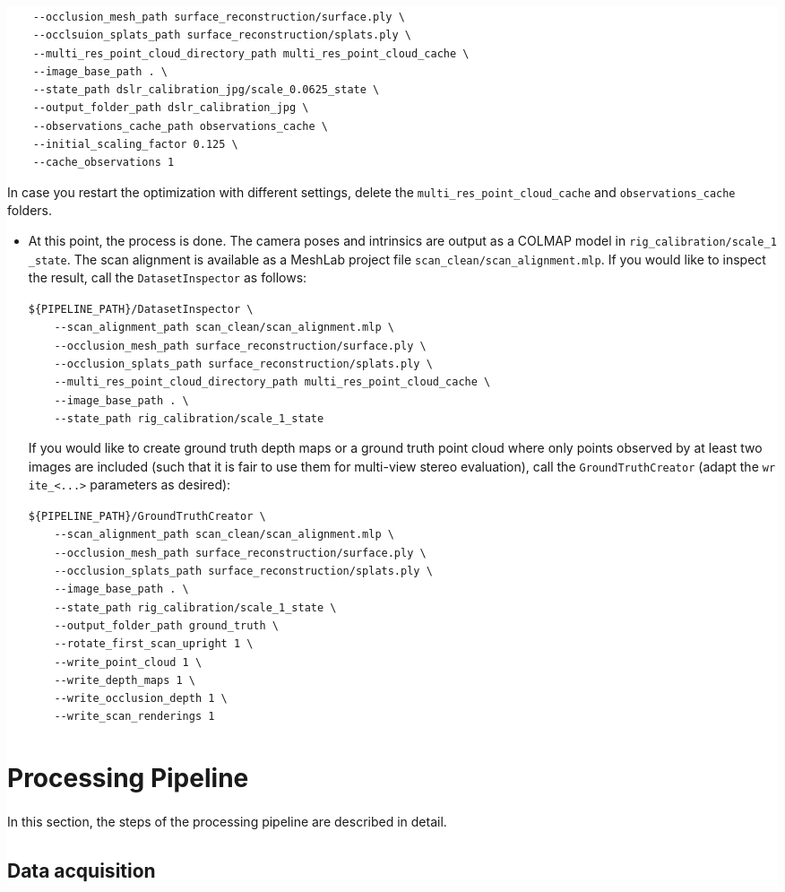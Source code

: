   ```
      --occlusion_mesh_path surface_reconstruction/surface.ply \
      --occlsuion_splats_path surface_reconstruction/splats.ply \
      --multi_res_point_cloud_directory_path multi_res_point_cloud_cache \
      --image_base_path . \
      --state_path dslr_calibration_jpg/scale_0.0625_state \
      --output_folder_path dslr_calibration_jpg \
      --observations_cache_path observations_cache \
      --initial_scaling_factor 0.125 \
      --cache_observations 1
  ```
  In case you restart the optimization with different settings, delete the `multi_res_point_cloud_cache` and `observations_cache` folders.
* At this point, the process is done.
  The camera poses and intrinsics are output as a COLMAP model in `rig_calibration/scale_1_state`.
  The scan alignment is available as a MeshLab project file `scan_clean/scan_alignment.mlp`.
  If you would like to inspect the result, call the `DatasetInspector` as follows:
  ```
  ${PIPELINE_PATH}/DatasetInspector \
      --scan_alignment_path scan_clean/scan_alignment.mlp \
      --occlusion_mesh_path surface_reconstruction/surface.ply \
      --occlusion_splats_path surface_reconstruction/splats.ply \
      --multi_res_point_cloud_directory_path multi_res_point_cloud_cache \
      --image_base_path . \
      --state_path rig_calibration/scale_1_state
  ```
  If you would like to create ground truth depth maps or a ground truth point cloud where only points observed by at least two images are included (such that it is fair to use them for multi-view stereo evaluation), call the `GroundTruthCreator` (adapt the `write_<...>` parameters as desired):
  ```
  ${PIPELINE_PATH}/GroundTruthCreator \
      --scan_alignment_path scan_clean/scan_alignment.mlp \
      --occlusion_mesh_path surface_reconstruction/surface.ply \
      --occlusion_splats_path surface_reconstruction/splats.ply \
      --image_base_path . \
      --state_path rig_calibration/scale_1_state \
      --output_folder_path ground_truth \
      --rotate_first_scan_upright 1 \
      --write_point_cloud 1 \
      --write_depth_maps 1 \
      --write_occlusion_depth 1 \
      --write_scan_renderings 1
  ```



# Processing Pipeline #

In this section, the steps of the processing pipeline are described in detail.

## Data acquisition ##
